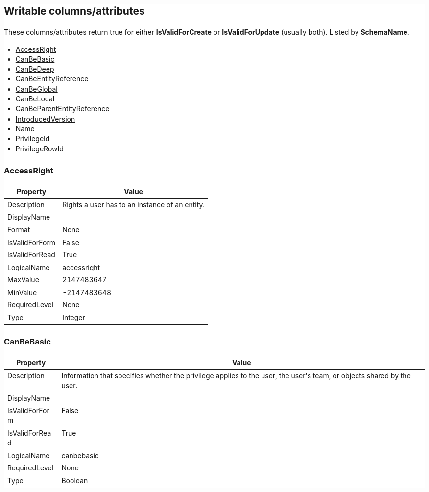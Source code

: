 <a name="writable-attributes"></a>

## Writable columns/attributes

These columns/attributes return true for either **IsValidForCreate** or **IsValidForUpdate** (usually both). Listed by **SchemaName**.

- [AccessRight](#BKMK_AccessRight)
- [CanBeBasic](#BKMK_CanBeBasic)
- [CanBeDeep](#BKMK_CanBeDeep)
- [CanBeEntityReference](#BKMK_CanBeEntityReference)
- [CanBeGlobal](#BKMK_CanBeGlobal)
- [CanBeLocal](#BKMK_CanBeLocal)
- [CanBeParentEntityReference](#BKMK_CanBeParentEntityReference)
- [IntroducedVersion](#BKMK_IntroducedVersion)
- [Name](#BKMK_Name)
- [PrivilegeId](#BKMK_PrivilegeId)
- [PrivilegeRowId](#BKMK_PrivilegeRowId)


### <a name="BKMK_AccessRight"></a> AccessRight

|Property|Value|
|--------|-----|
|Description|Rights a user has to an instance of an entity.|
|DisplayName||
|Format|None|
|IsValidForForm|False|
|IsValidForRead|True|
|LogicalName|accessright|
|MaxValue|2147483647|
|MinValue|-2147483648|
|RequiredLevel|None|
|Type|Integer|


### <a name="BKMK_CanBeBasic"></a> CanBeBasic

|Property|Value|
|--------|-----|
|Description|Information that specifies whether the privilege applies to the user, the user's team, or objects shared by the user.|
|DisplayName||
|IsValidForForm|False|
|IsValidForRead|True|
|LogicalName|canbebasic|
|RequiredLevel|None|
|Type|Boolean|
